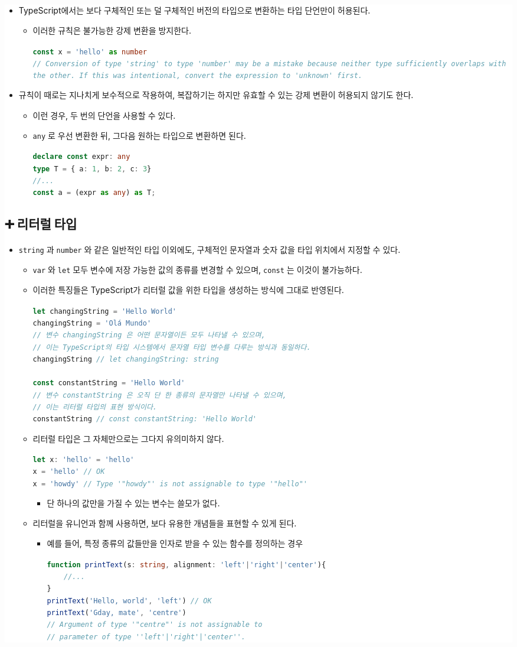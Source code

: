 - TypeScript에서는 보다 구체적인 또는 덜 구체적인 버전의 타입으로 변환하는 타입 단언만이 허용된다.
    - 이러한 규칙은 불가능한 강제 변환을 방지한다.
        
        ```typescript
        const x = 'hello' as number
        // Conversion of type 'string' to type 'number' may be a mistake because neither type sufficiently overlaps with the other. If this was intentional, convert the expression to 'unknown' first.
        ```

- 규칙이 때로는 지나치게 보수적으로 작용하여, 복잡하기는 하지만 유효할 수 있는 강제 변환이 허용되지 않기도 한다.
    - 이런 경우, 두 번의 단언을 사용할 수 있다.
    - `any` 로 우선 변환한 뒤, 그다음 원하는 타입으로 변환하면 된다.

        ```typescript
        declare const expr: any
        type T = { a: 1, b: 2, c: 3}
        //...
        const a = (expr as any) as T;
        ```


## ➕ 리터럴 타입
- `string` 과 `number` 와 같은 일반적인 타입 이외에도, 구체적인 문자열과 숫자 값을 타입 위치에서 지정할 수 있다.
    - `var` 와 `let` 모두 변수에 저장 가능한 값의 종류를 변경할 수 있으며, `const` 는 이것이 불가능하다.
    - 이러한 특징들은 TypeScript가 리터럴 값을 위한 타입을 생성하는 방식에 그대로 반영된다.

        ```typescript
        let changingString = 'Hello World'
        changingString = 'Olá Mundo'
        // 변수 changingString 은 어떤 문자열이든 모두 나타낼 수 있으며,
        // 이는 TypeScript의 타입 시스템에서 문자열 타입 변수를 다루는 방식과 동일하다.
        changingString // let changingString: string

        const constantString = 'Hello World'
        // 변수 constantString 은 오직 단 한 종류의 문자열만 나타낼 수 있으며,
        // 이는 리터럴 타입의 표현 방식이다.
        constantString // const constantString: 'Hello World'
        ```

    - 리터럴 타입은 그 자체만으로는 그다지 유의미하지 않다.

        ```typescript
        let x: 'hello' = 'hello'
        x = 'hello' // OK
        x = 'howdy' // Type '"howdy"' is not assignable to type '"hello"'
        ```
        - 단 하나의 값만을 가질 수 있는 변수는 쓸모가 없다.

    - 리터럴을 유니언과 함께 사용하면, 보다 유용한 개념들을 표현할 수 있게 된다.
        - 예를 들어, 특정 종류의 값들만을 인자로 받을 수 있는 함수를 정의하는 경우

            ```typescript
            function printText(s: string, alignment: 'left'|'right'|'center'){
                //...
            }
            printText('Hello, world', 'left') // OK
            printText('Gday, mate', 'centre')
            // Argument of type '"centre"' is not assignable to 
            // parameter of type ''left'|'right'|'center''.
            ```
